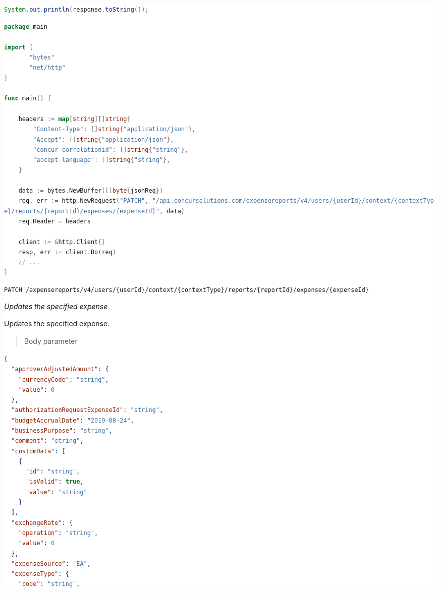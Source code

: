 ```java
System.out.println(response.toString());

```

```go
package main

import (
       "bytes"
       "net/http"
)

func main() {

    headers := map[string][]string{
        "Content-Type": []string{"application/json"},
        "Accept": []string{"application/json"},
        "concur-correlationid": []string{"string"},
        "accept-language": []string{"string"},
    }

    data := bytes.NewBuffer([]byte{jsonReq})
    req, err := http.NewRequest("PATCH", "/api.concursolutions.com/expensereports/v4/users/{userId}/context/{contextType}/reports/{reportId}/expenses/{expenseId}", data)
    req.Header = headers

    client := &http.Client{}
    resp, err := client.Do(req)
    // ...
}

```

`PATCH /expensereports/v4/users/{userId}/context/{contextType}/reports/{reportId}/expenses/{expenseId}`

*Updates the specified expense*

Updates the specified expense.

> Body parameter

```json
{
  "approverAdjustedAmount": {
    "currencyCode": "string",
    "value": 0
  },
  "authorizationRequestExpenseId": "string",
  "budgetAccrualDate": "2019-08-24",
  "businessPurpose": "string",
  "comment": "string",
  "customData": [
    {
      "id": "string",
      "isValid": true,
      "value": "string"
    }
  ],
  "exchangeRate": {
    "operation": "string",
    "value": 0
  },
  "expenseSource": "EA",
  "expenseType": {
    "code": "string",
```